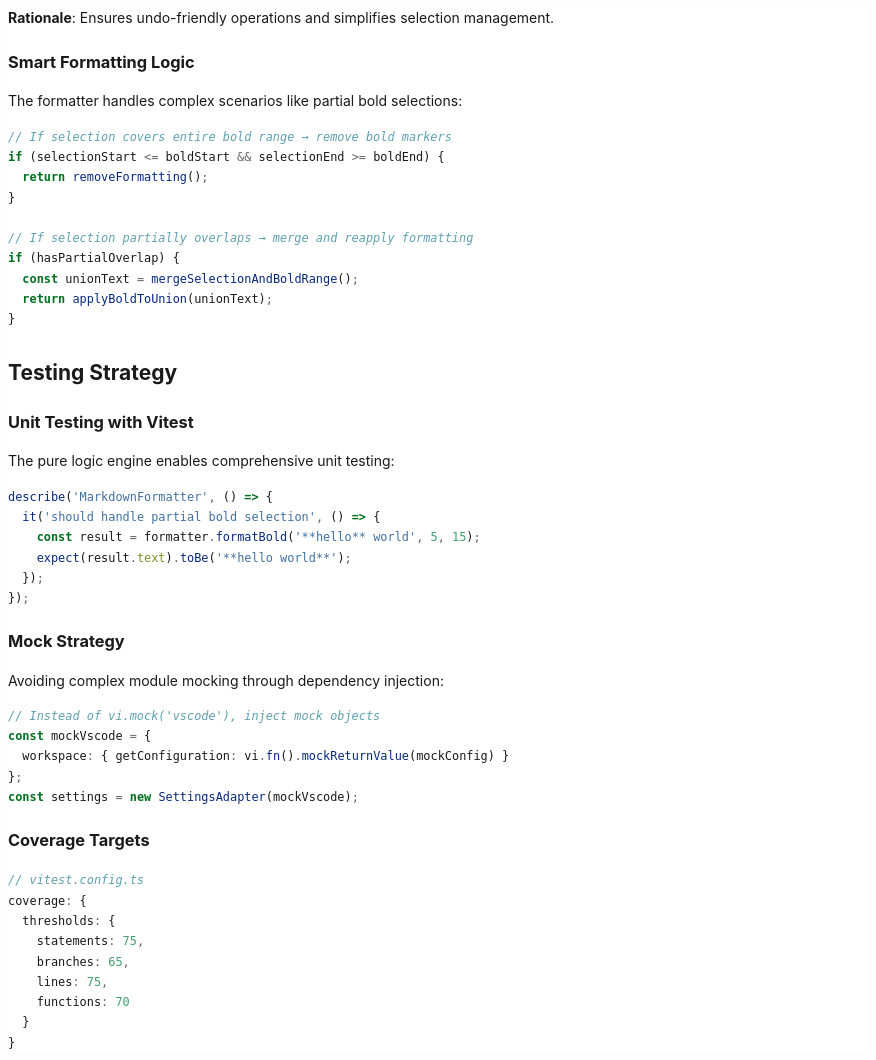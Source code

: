 **Rationale**: Ensures undo-friendly operations and simplifies selection management.

### Smart Formatting Logic

The formatter handles complex scenarios like partial bold selections:

```typescript
// If selection covers entire bold range → remove bold markers
if (selectionStart <= boldStart && selectionEnd >= boldEnd) {
  return removeFormatting();
}

// If selection partially overlaps → merge and reapply formatting
if (hasPartialOverlap) {
  const unionText = mergeSelectionAndBoldRange();
  return applyBoldToUnion(unionText);
}
```

## Testing Strategy

### Unit Testing with Vitest

The pure logic engine enables comprehensive unit testing:

```typescript
describe('MarkdownFormatter', () => {
  it('should handle partial bold selection', () => {
    const result = formatter.formatBold('**hello** world', 5, 15);
    expect(result.text).toBe('**hello world**');
  });
});
```

### Mock Strategy

Avoiding complex module mocking through dependency injection:

```typescript
// Instead of vi.mock('vscode'), inject mock objects
const mockVscode = {
  workspace: { getConfiguration: vi.fn().mockReturnValue(mockConfig) }
};
const settings = new SettingsAdapter(mockVscode);
```

### Coverage Targets

```typescript
// vitest.config.ts
coverage: {
  thresholds: {
    statements: 75,
    branches: 65,
    lines: 75,
    functions: 70
  }
}
```

